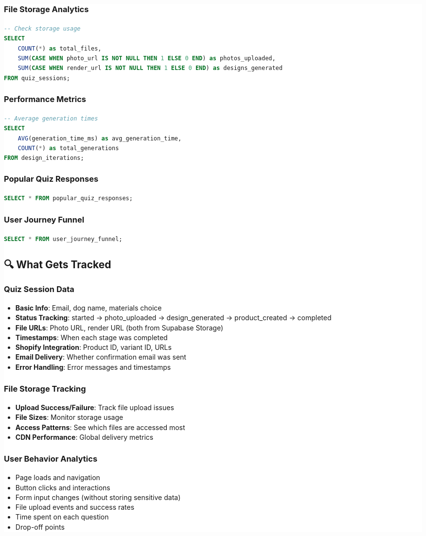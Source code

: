 ### File Storage Analytics
```sql
-- Check storage usage
SELECT 
    COUNT(*) as total_files,
    SUM(CASE WHEN photo_url IS NOT NULL THEN 1 ELSE 0 END) as photos_uploaded,
    SUM(CASE WHEN render_url IS NOT NULL THEN 1 ELSE 0 END) as designs_generated
FROM quiz_sessions;
```

### Performance Metrics
```sql
-- Average generation times
SELECT 
    AVG(generation_time_ms) as avg_generation_time,
    COUNT(*) as total_generations
FROM design_iterations;
```

### Popular Quiz Responses
```sql
SELECT * FROM popular_quiz_responses;
```

### User Journey Funnel
```sql
SELECT * FROM user_journey_funnel;
```

## 🔍 What Gets Tracked

### Quiz Session Data
- **Basic Info**: Email, dog name, materials choice
- **Status Tracking**: started → photo_uploaded → design_generated → product_created → completed
- **File URLs**: Photo URL, render URL (both from Supabase Storage)
- **Timestamps**: When each stage was completed
- **Shopify Integration**: Product ID, variant ID, URLs
- **Email Delivery**: Whether confirmation email was sent
- **Error Handling**: Error messages and timestamps

### File Storage Tracking
- **Upload Success/Failure**: Track file upload issues
- **File Sizes**: Monitor storage usage
- **Access Patterns**: See which files are accessed most
- **CDN Performance**: Global delivery metrics

### User Behavior Analytics
- Page loads and navigation
- Button clicks and interactions
- Form input changes (without storing sensitive data)
- File upload events and success rates
- Time spent on each question
- Drop-off points
